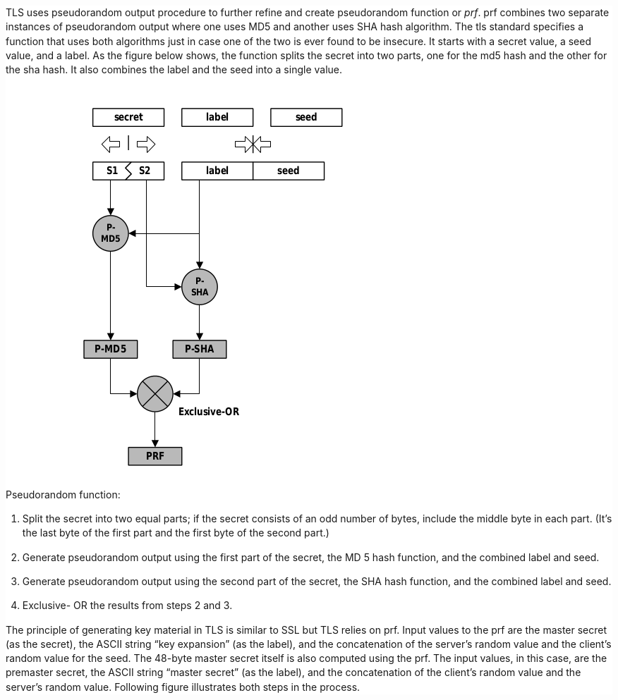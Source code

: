 TLS uses pseudorandom output procedure to further refine and create pseudorandom function or _prf_. prf combines two separate instances of pseudorandom output where one uses MD5 and another uses SHA hash algorithm. The tls standard specifies a function that uses both algorithms just in case one of the two is ever found to be insecure. It starts with a secret value, a seed value, and a label. As the figure below shows, the function splits the secret into two parts, one for the md5 hash and the other for the sha hash. It also combines the label and the seed into a single value. 

![pseudorandom function](imgs/prf.png)

Pseudorandom function:

1. Split the secret into two equal parts; if the secret consists of an odd number of bytes, include the middle byte in each part. (It’s the last byte of the first part and the first byte of the second part.)

2. Generate pseudorandom output using the first part of the secret, the MD 5 hash function, and the combined label and seed.

3. Generate pseudorandom output using the second part of the secret, the SHA hash function, and the combined label and seed. 

4. Exclusive- OR the results from steps 2 and 3.

The principle of generating key material in TLS is similar to SSL but TLS relies on prf. Input values to the prf are the master secret (as the secret), the ASCII string “key expansion” (as the label), and the concatenation of the server’s random value and the client’s random value for the seed. The 48-byte master secret itself is also computed using the prf. The input values, in this case, are the premaster secret, the ASCII string “master secret” (as the label), and the concatenation of the client’s random value and the server’s random value. Following figure illustrates both steps in the process.
